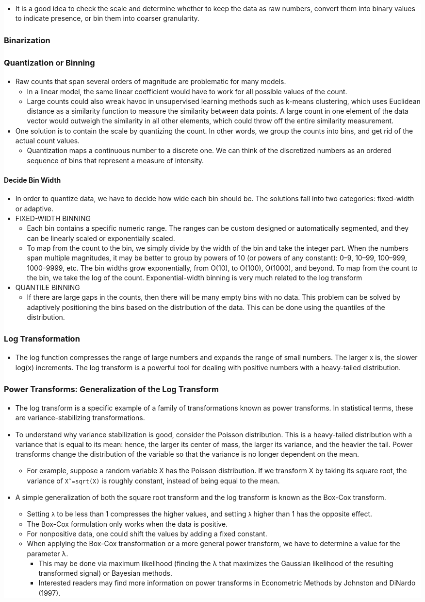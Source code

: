 * It is a good idea to check the scale and determine whether to keep the data as raw numbers, convert them into binary values to indicate presence, or bin them into coarser granularity. 

### Binarization
### Quantization or Binning
* Raw counts that span several orders of magnitude are problematic for many models. 
  * In a linear model, the same linear coefficient would have to work for all possible values of the count. 
  * Large counts could also wreak havoc in unsupervised learning methods such as k-means clustering, which uses Euclidean distance as a similarity function to measure the similarity between data points. A large count in one element of the data vector would outweigh the similarity in all other elements, which could throw off the entire similarity measurement.
* One solution is to contain the scale by quantizing the count. In other words, we group the counts into bins, and get rid of the actual count values. 
  * Quantization maps a continuous number to a discrete one. We can think of the discretized numbers as an ordered sequence of bins that represent a measure of intensity.

#### Decide Bin Width
* In order to quantize data, we have to decide how wide each bin should be. The solutions fall into two categories: fixed-width or adaptive. 
* FIXED-WIDTH BINNING
  * Each bin contains a specific numeric range. The ranges can be custom designed or automatically segmented, and they can be linearly scaled or exponentially scaled. 
  * To map from the count to the bin, we simply divide by the width of the bin and take the integer part. When the numbers span multiple magnitudes, it may be better to group by powers of 10 (or powers of any constant): 0–9, 10–99, 100–999, 1000–9999, etc. The bin widths grow exponentially, from O(10), to O(100), O(1000), and beyond. To map from the count to the bin, we take the log of the count. Exponential-width binning is very much related to the log transform
* QUANTILE BINNING
  * If there are large gaps in the counts, then there will be many empty bins with no data. This problem can be solved by adaptively positioning the bins based on the distribution of the data. This can be done using the quantiles of the distribution. 
  
### Log Transformation
* The log function compresses the range of large numbers and expands the range of small numbers. The larger x is, the slower log(x) increments. The log transform is a powerful tool for dealing with positive numbers with a heavy-tailed distribution.

### Power Transforms: Generalization of the Log Transform
* The log transform is a specific example of a family of transformations known as power transforms. In statistical terms, these are variance-stabilizing transformations. 
* To understand why variance stabilization is good, consider the Poisson distribution. This is a heavy-tailed distribution with a variance that is equal to its mean: hence, the larger its center of mass, the larger its variance, and the heavier the tail. Power transforms change the distribution of the variable so that the variance is no longer dependent on the mean. 
  * For example, suppose a random variable X has the Poisson distribution. If we transform X by taking its square root, the variance of `X˜=sqrt(X)` is roughly constant, instead of being equal to the mean.

* A simple generalization of both the square root transform and the log transform is known as the Box-Cox transform. 
  * Setting `λ` to be less than 1 compresses the higher values, and setting `λ` higher than 1 has the opposite effect.
  * The Box-Cox formulation only works when the data is positive. 
  * For nonpositive data, one could shift the values by adding a fixed constant. 
  * When applying the Box-Cox transformation or a more general power transform, we have to determine a value for the parameter λ. 
    * This may be done via maximum likelihood (finding the λ that maximizes the Gaussian likelihood of the resulting transformed signal) or Bayesian methods. 
    * Interested readers may find more information on power transforms in Econometric Methods by Johnston and DiNardo (1997).
